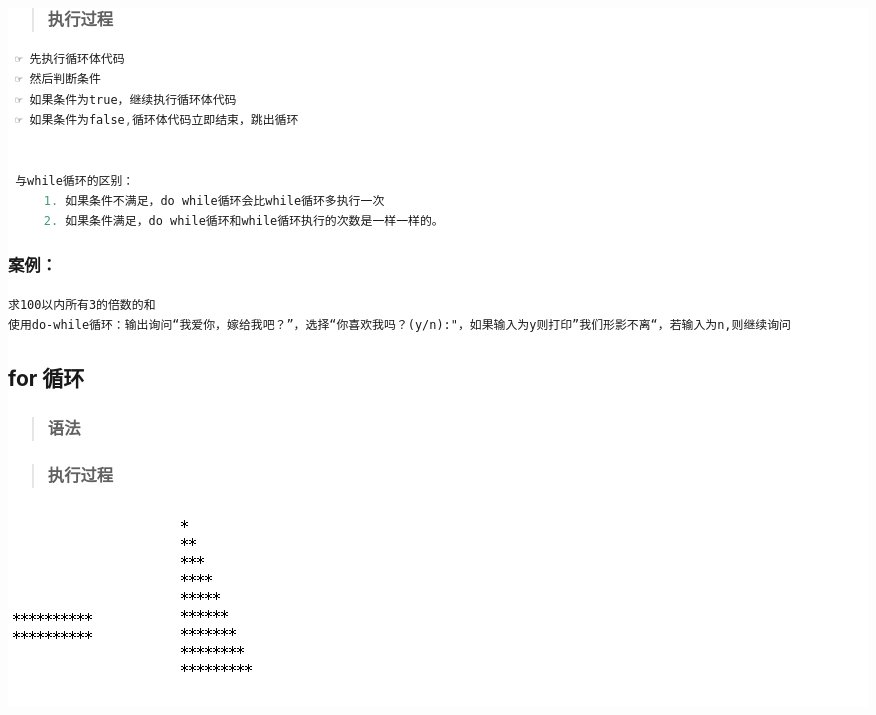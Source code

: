 > ### 执行过程

```javascript
 ☞ 先执行循环体代码
 ☞ 然后判断条件
 ☞ 如果条件为true，继续执行循环体代码
 ☞ 如果条件为false,循环体代码立即结束，跳出循环


 与while循环的区别：
 	 1. 如果条件不满足，do while循环会比while循环多执行一次
     2. 如果条件满足，do while循环和while循环执行的次数是一样一样的。
```

### 案例：

```
求100以内所有3的倍数的和
使用do-while循环：输出询问“我爱你，嫁给我吧？”，选择“你喜欢我吗？(y/n):"，如果输入为y则打印”我们形影不离“，若输入为n,则继续询问 
```



## for 循环

> ### 语法

```javascript

```

> ### 执行过程

```javascript

```

### 

<img src="./assets/1532488433747.png">

<img src="./assets/1532488448411.png">

